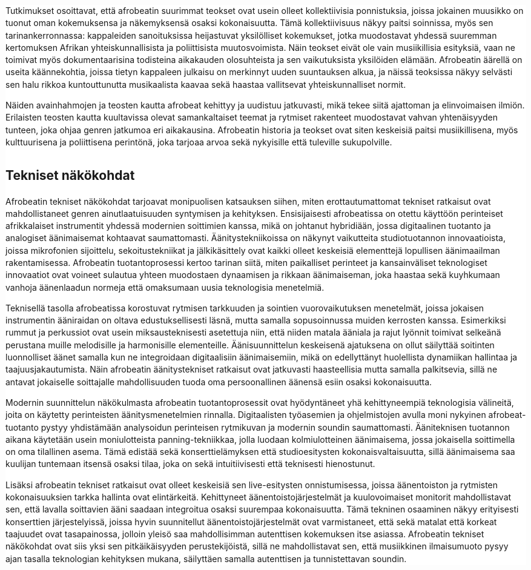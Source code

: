 Tutkimukset osoittavat, että afrobeatin suurimmat teokset ovat usein olleet kollektiivisia ponnistuksia, joissa jokainen muusikko on tuonut oman kokemuksensa ja näkemyksensä osaksi kokonaisuutta. Tämä kollektiivisuus näkyy paitsi soinnissa, myös sen tarinankerronnassa: kappaleiden sanoituksissa heijastuvat yksilölliset kokemukset, jotka muodostavat yhdessä suuremman kertomuksen Afrikan yhteiskunnallisista ja poliittisista muutosvoimista. Näin teokset eivät ole vain musiikillisia esityksiä, vaan ne toimivat myös dokumentaarisina todisteina aikakauden olosuhteista ja sen vaikutuksista yksilöiden elämään. Afrobeatin äärellä on useita käännekohtia, joissa tietyn kappaleen julkaisu on merkinnyt uuden suuntauksen alkua, ja näissä teoksissa näkyy selvästi sen halu rikkoa kuntouttunutta musikaalista kaavaa sekä haastaa vallitsevat yhteiskunnalliset normit.

Näiden avainhahmojen ja teosten kautta afrobeat kehittyy ja uudistuu jatkuvasti, mikä tekee siitä ajattoman ja elinvoimaisen ilmiön. Erilaisten teosten kautta kuultavissa olevat samankaltaiset teemat ja rytmiset rakenteet muodostavat vahvan yhtenäisyyden tunteen, joka ohjaa genren jatkumoa eri aikakausina. Afrobeatin historia ja teokset ovat siten keskeisiä paitsi musiikillisena, myös kulttuurisena ja poliittisena perintönä, joka tarjoaa arvoa sekä nykyisille että tuleville sukupolville.


## Tekniset näkökohdat

Afrobeatin tekniset näkökohdat tarjoavat monipuolisen katsauksen siihen, miten erottautumattomat tekniset ratkaisut ovat mahdollistaneet genren ainutlaatuisuuden syntymisen ja kehityksen. Ensisijaisesti afrobeatissa on otettu käyttöön perinteiset afrikkalaiset instrumentit yhdessä modernien soittimien kanssa, mikä on johtanut hybridiään, jossa digitaalinen tuotanto ja analogiset äänimaisemat kohtaavat saumattomasti. Äänitystekniikoissa on näkynyt vaikutteita studiotuotannon innovaatioista, joissa mikrofonien sijoittelu, sekoitustekniikat ja jälkikäsittely ovat kaikki olleet keskeisiä elementtejä lopullisen äänimaailman rakentamisessa. Afrobeatin tuotantoprosessi kertoo tarinan siitä, miten paikalliset perinteet ja kansainväliset teknologiset innovaatiot ovat voineet sulautua yhteen muodostaen dynaamisen ja rikkaan äänimaiseman, joka haastaa sekä kuyhkumaan vanhoja äänenlaadun normeja että omaksumaan uusia teknologisia menetelmiä.

Teknisellä tasolla afrobeatissa korostuvat rytmisen tarkkuuden ja sointien vuorovaikutuksen menetelmät, joissa jokaisen instrumentin ääniraidan on oltava edustuksellisesti läsnä, mutta samalla sopusoinnussa muiden kerrosten kanssa. Esimerkiksi rummut ja perkussiot ovat usein miksausteknisesti asetettuja niin, että niiden matala ääniala ja rajut lyönnit toimivat selkeänä perustana muille melodisille ja harmonisille elementeille. Äänisuunnittelun keskeisenä ajatuksena on ollut säilyttää soitinten luonnolliset äänet samalla kun ne integroidaan digitaalisiin äänimaisemiin, mikä on edellyttänyt huolellista dynamiikan hallintaa ja taajuusjakautumista. Näin afrobeatin äänitystekniset ratkaisut ovat jatkuvasti haasteellisia mutta samalla palkitsevia, sillä ne antavat jokaiselle soittajalle mahdollisuuden tuoda oma persoonallinen äänensä esiin osaksi kokonaisuutta.

Modernin suunnittelun näkökulmasta afrobeatin tuotantoprosessit ovat hyödyntäneet yhä kehittyneempiä teknologisia välineitä, joita on käytetty perinteisten äänitysmenetelmien rinnalla. Digitaalisten työasemien ja ohjelmistojen avulla moni nykyinen afrobeat-tuotanto pystyy yhdistämään analysoidun perinteisen rytmikuvan ja modernin soundin saumattomasti. Ääniteknisen tuotannon aikana käytetään usein moniulotteista panning-tekniikkaa, jolla luodaan kolmiulotteinen äänimaisema, jossa jokaisella soittimella on oma tilallinen asema. Tämä edistää sekä konserttielämyksen että studioesitysten kokonaisvaltaisuutta, sillä äänimaisema saa kuulijan tuntemaan itsensä osaksi tilaa, joka on sekä intuitiivisesti että teknisesti hienostunut.  

Lisäksi afrobeatin tekniset ratkaisut ovat olleet keskeisiä sen live-esitysten onnistumisessa, joissa äänentoiston ja rytmisten kokonaisuuksien tarkka hallinta ovat elintärkeitä. Kehittyneet äänentoistojärjestelmät ja kuulovoimaiset monitorit mahdollistavat sen, että lavalla soittavien ääni saadaan integroitua osaksi suurempaa kokonaisuutta. Tämä tekninen osaaminen näkyy erityisesti konserttien järjestelyissä, joissa hyvin suunnitellut äänentoistojärjestelmät ovat varmistaneet, että sekä matalat että korkeat taajuudet ovat tasapainossa, jolloin yleisö saa mahdollisimman autenttisen kokemuksen itse asiassa. Afrobeatin tekniset näkökohdat ovat siis yksi sen pitkäikäisyyden perustekijöistä, sillä ne mahdollistavat sen, että musiikkinen ilmaisumuoto pysyy ajan tasalla teknologian kehityksen mukana, säilyttäen samalla autenttisen ja tunnistettavan soundin.
